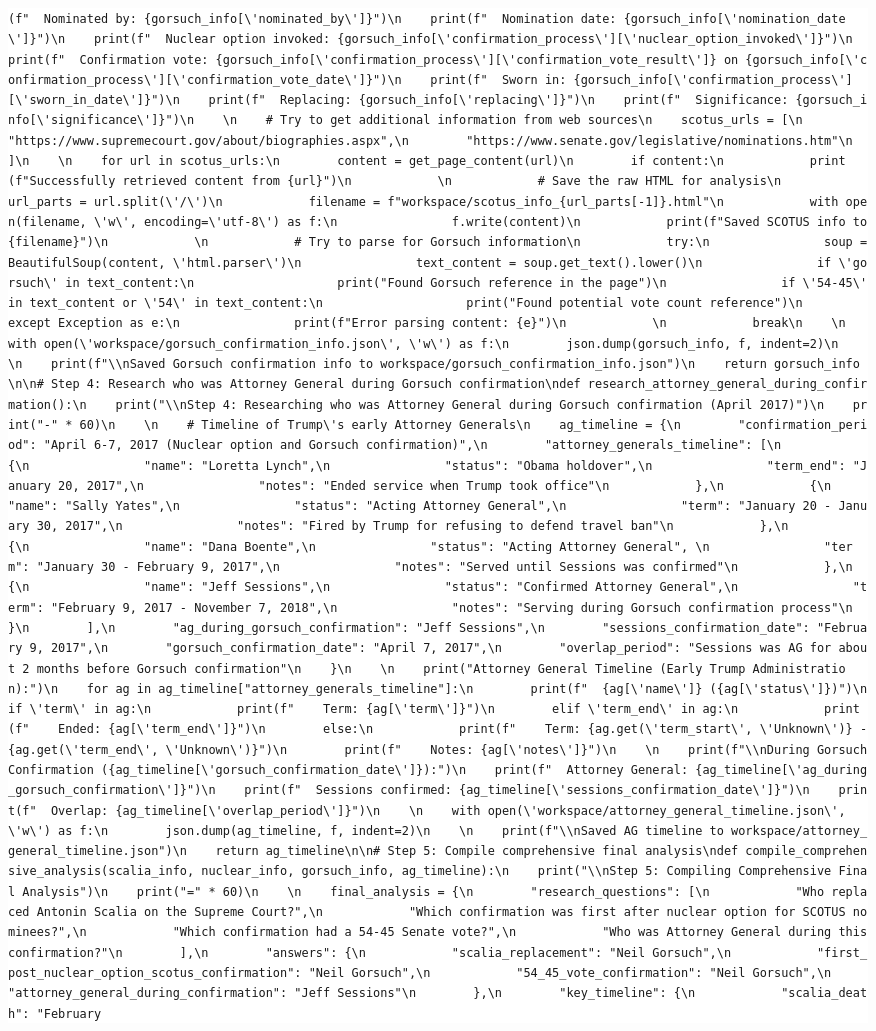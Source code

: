 ```
(f"  Nominated by: {gorsuch_info[\'nominated_by\']}")\n    print(f"  Nomination date: {gorsuch_info[\'nomination_date\']}")\n    print(f"  Nuclear option invoked: {gorsuch_info[\'confirmation_process\'][\'nuclear_option_invoked\']}")\n    print(f"  Confirmation vote: {gorsuch_info[\'confirmation_process\'][\'confirmation_vote_result\']} on {gorsuch_info[\'confirmation_process\'][\'confirmation_vote_date\']}")\n    print(f"  Sworn in: {gorsuch_info[\'confirmation_process\'][\'sworn_in_date\']}")\n    print(f"  Replacing: {gorsuch_info[\'replacing\']}")\n    print(f"  Significance: {gorsuch_info[\'significance\']}")\n    \n    # Try to get additional information from web sources\n    scotus_urls = [\n        "https://www.supremecourt.gov/about/biographies.aspx",\n        "https://www.senate.gov/legislative/nominations.htm"\n    ]\n    \n    for url in scotus_urls:\n        content = get_page_content(url)\n        if content:\n            print(f"Successfully retrieved content from {url}")\n            \n            # Save the raw HTML for analysis\n            url_parts = url.split(\'/\')\n            filename = f"workspace/scotus_info_{url_parts[-1]}.html"\n            with open(filename, \'w\', encoding=\'utf-8\') as f:\n                f.write(content)\n            print(f"Saved SCOTUS info to {filename}")\n            \n            # Try to parse for Gorsuch information\n            try:\n                soup = BeautifulSoup(content, \'html.parser\')\n                text_content = soup.get_text().lower()\n                if \'gorsuch\' in text_content:\n                    print("Found Gorsuch reference in the page")\n                if \'54-45\' in text_content or \'54\' in text_content:\n                    print("Found potential vote count reference")\n            except Exception as e:\n                print(f"Error parsing content: {e}")\n            \n            break\n    \n    with open(\'workspace/gorsuch_confirmation_info.json\', \'w\') as f:\n        json.dump(gorsuch_info, f, indent=2)\n    \n    print(f"\\nSaved Gorsuch confirmation info to workspace/gorsuch_confirmation_info.json")\n    return gorsuch_info\n\n# Step 4: Research who was Attorney General during Gorsuch confirmation\ndef research_attorney_general_during_confirmation():\n    print("\\nStep 4: Researching who was Attorney General during Gorsuch confirmation (April 2017)")\n    print("-" * 60)\n    \n    # Timeline of Trump\'s early Attorney Generals\n    ag_timeline = {\n        "confirmation_period": "April 6-7, 2017 (Nuclear option and Gorsuch confirmation)",\n        "attorney_generals_timeline": [\n            {\n                "name": "Loretta Lynch",\n                "status": "Obama holdover",\n                "term_end": "January 20, 2017",\n                "notes": "Ended service when Trump took office"\n            },\n            {\n                "name": "Sally Yates",\n                "status": "Acting Attorney General",\n                "term": "January 20 - January 30, 2017",\n                "notes": "Fired by Trump for refusing to defend travel ban"\n            },\n            {\n                "name": "Dana Boente",\n                "status": "Acting Attorney General", \n                "term": "January 30 - February 9, 2017",\n                "notes": "Served until Sessions was confirmed"\n            },\n            {\n                "name": "Jeff Sessions",\n                "status": "Confirmed Attorney General",\n                "term": "February 9, 2017 - November 7, 2018",\n                "notes": "Serving during Gorsuch confirmation process"\n            }\n        ],\n        "ag_during_gorsuch_confirmation": "Jeff Sessions",\n        "sessions_confirmation_date": "February 9, 2017",\n        "gorsuch_confirmation_date": "April 7, 2017",\n        "overlap_period": "Sessions was AG for about 2 months before Gorsuch confirmation"\n    }\n    \n    print("Attorney General Timeline (Early Trump Administration):")\n    for ag in ag_timeline["attorney_generals_timeline"]:\n        print(f"  {ag[\'name\']} ({ag[\'status\']})")\n        if \'term\' in ag:\n            print(f"    Term: {ag[\'term\']}")\n        elif \'term_end\' in ag:\n            print(f"    Ended: {ag[\'term_end\']}")\n        else:\n            print(f"    Term: {ag.get(\'term_start\', \'Unknown\')} - {ag.get(\'term_end\', \'Unknown\')}")\n        print(f"    Notes: {ag[\'notes\']}")\n    \n    print(f"\\nDuring Gorsuch Confirmation ({ag_timeline[\'gorsuch_confirmation_date\']}):")\n    print(f"  Attorney General: {ag_timeline[\'ag_during_gorsuch_confirmation\']}")\n    print(f"  Sessions confirmed: {ag_timeline[\'sessions_confirmation_date\']}")\n    print(f"  Overlap: {ag_timeline[\'overlap_period\']}")\n    \n    with open(\'workspace/attorney_general_timeline.json\', \'w\') as f:\n        json.dump(ag_timeline, f, indent=2)\n    \n    print(f"\\nSaved AG timeline to workspace/attorney_general_timeline.json")\n    return ag_timeline\n\n# Step 5: Compile comprehensive final analysis\ndef compile_comprehensive_analysis(scalia_info, nuclear_info, gorsuch_info, ag_timeline):\n    print("\\nStep 5: Compiling Comprehensive Final Analysis")\n    print("=" * 60)\n    \n    final_analysis = {\n        "research_questions": [\n            "Who replaced Antonin Scalia on the Supreme Court?",\n            "Which confirmation was first after nuclear option for SCOTUS nominees?",\n            "Which confirmation had a 54-45 Senate vote?",\n            "Who was Attorney General during this confirmation?"\n        ],\n        "answers": {\n            "scalia_replacement": "Neil Gorsuch",\n            "first_post_nuclear_option_scotus_confirmation": "Neil Gorsuch",\n            "54_45_vote_confirmation": "Neil Gorsuch",\n            "attorney_general_during_confirmation": "Jeff Sessions"\n        },\n        "key_timeline": {\n            "scalia_death": "February
```
